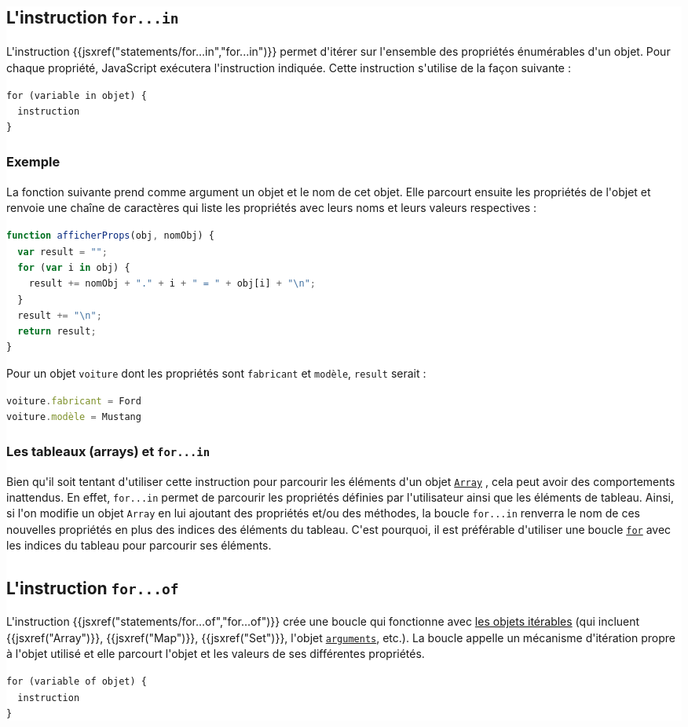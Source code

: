 ## L'instruction `for...in`

L'instruction {{jsxref("statements/for...in","for...in")}} permet d'itérer sur l'ensemble des propriétés énumérables d'un objet. Pour chaque propriété, JavaScript exécutera l'instruction indiquée. Cette instruction s'utilise de la façon suivante :

    for (variable in objet) {
      instruction
    }

### Exemple

La fonction suivante prend comme argument un objet et le nom de cet objet. Elle parcourt ensuite les propriétés de l'objet et renvoie une chaîne de caractères qui liste les propriétés avec leurs noms et leurs valeurs respectives :

```js
function afficherProps(obj, nomObj) {
  var result = "";
  for (var i in obj) {
    result += nomObj + "." + i + " = " + obj[i] + "\n";
  }
  result += "\n";
  return result;
}
```

Pour un objet `voiture` dont les propriétés sont `fabricant` et `modèle`, `result` serait :

```js
voiture.fabricant = Ford
voiture.modèle = Mustang
```

### Les tableaux (arrays) et `for...in`

Bien qu'il soit tentant d'utiliser cette instruction pour parcourir les éléments d'un objet [`Array`](/fr/docs/Web/JavaScript/Reference/Objets_globaux/Array) , cela peut avoir des comportements inattendus. En effet, `for...in` permet de parcourir les propriétés définies par l'utilisateur ainsi que les éléments de tableau. Ainsi, si l'on modifie un objet `Array` en lui ajoutant des propriétés et/ou des méthodes, la boucle `for...in` renverra le nom de ces nouvelles propriétés en plus des indices des éléments du tableau. C'est pourquoi, il est préférable d'utiliser une boucle [`for`](/fr/docs/Web/JavaScript/Reference/Instructions/for) avec les indices du tableau pour parcourir ses éléments.

## L'instruction `for...of`

L'instruction {{jsxref("statements/for...of","for...of")}} crée une boucle qui fonctionne avec [les objets itérables](/fr/docs/Web/JavaScript/Reference/Les_protocoles_iteration) (qui incluent {{jsxref("Array")}}, {{jsxref("Map")}}, {{jsxref("Set")}}, l'objet [`arguments`](/fr/docs/Web/JavaScript/Reference/Fonctions/arguments), etc.). La boucle appelle un mécanisme d'itération propre à l'objet utilisé et elle parcourt l'objet et les valeurs de ses différentes propriétés.

    for (variable of objet) {
      instruction
    }
